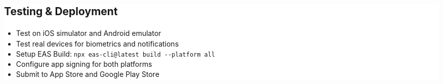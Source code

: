 ## Testing & Deployment

- Test on iOS simulator and Android emulator
- Test real devices for biometrics and notifications
- Setup EAS Build: `npx eas-cli@latest build --platform all`
- Configure app signing for both platforms
- Submit to App Store and Google Play Store
